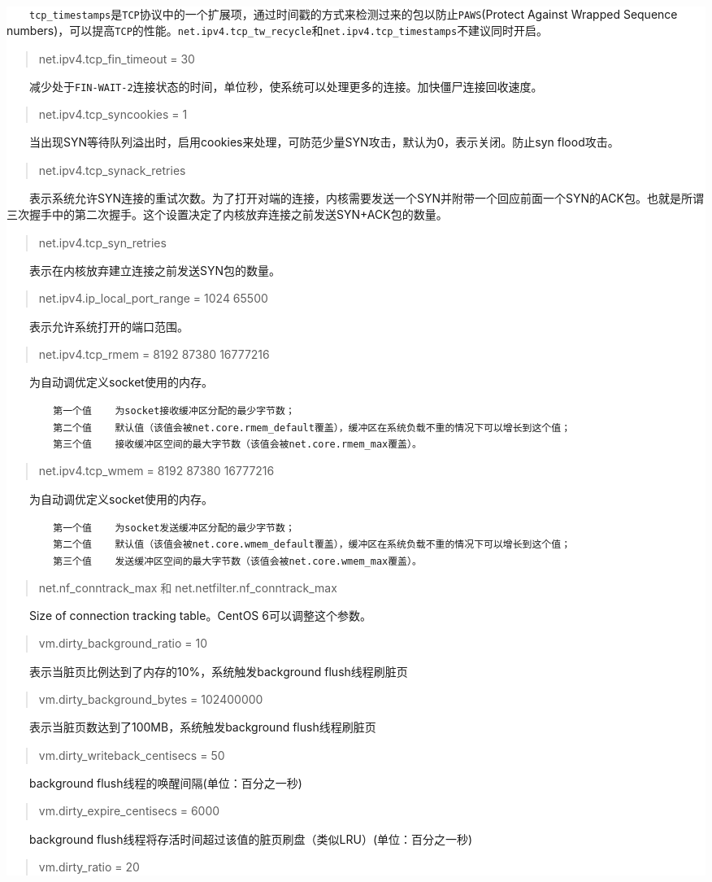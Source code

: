 &emsp;&emsp;`tcp_timestamps`是`TCP`协议中的一个扩展项，通过时间戳的方式来检测过来的包以防止`PAWS`(Protect Against Wrapped Sequence numbers)，可以提高`TCP`的性能。`net.ipv4.tcp_tw_recycle`和`net.ipv4.tcp_timestamps`不建议同时开启。

> net.ipv4.tcp_fin_timeout = 30

&emsp;&emsp;减少处于`FIN-WAIT-2`连接状态的时间，单位秒，使系统可以处理更多的连接。加快僵尸连接回收速度。

> net.ipv4.tcp_syncookies = 1

&emsp;&emsp;当出现SYN等待队列溢出时，启用cookies来处理，可防范少量SYN攻击，默认为0，表示关闭。防止syn flood攻击。

> net.ipv4.tcp_synack_retries

&emsp;&emsp;表示系统允许SYN连接的重试次数。为了打开对端的连接，内核需要发送一个SYN并附带一个回应前面一个SYN的ACK包。也就是所谓三次握手中的第二次握手。这个设置决定了内核放弃连接之前发送SYN+ACK包的数量。

> net.ipv4.tcp_syn_retries

&emsp;&emsp;表示在内核放弃建立连接之前发送SYN包的数量。

> net.ipv4.ip_local_port_range = 1024 65500

&emsp;&emsp;表示允许系统打开的端口范围。

> net.ipv4.tcp_rmem = 8192 87380 16777216

&emsp;&emsp;为自动调优定义socket使用的内存。
```
        第一个值    为socket接收缓冲区分配的最少字节数；
        第二个值    默认值（该值会被net.core.rmem_default覆盖），缓冲区在系统负载不重的情况下可以增长到这个值；
        第三个值    接收缓冲区空间的最大字节数（该值会被net.core.rmem_max覆盖）。
```

> net.ipv4.tcp_wmem = 8192 87380 16777216

&emsp;&emsp;为自动调优定义socket使用的内存。
```
        第一个值    为socket发送缓冲区分配的最少字节数；
        第二个值    默认值（该值会被net.core.wmem_default覆盖），缓冲区在系统负载不重的情况下可以增长到这个值；
        第三个值    发送缓冲区空间的最大字节数（该值会被net.core.wmem_max覆盖）。
```

> net.nf_conntrack_max 和 net.netfilter.nf_conntrack_max

&emsp;&emsp;Size of connection tracking table。CentOS 6可以调整这个参数。

> vm.dirty_background_ratio = 10

&emsp;&emsp;表示当脏页比例达到了内存的10%，系统触发background flush线程刷脏页

> vm.dirty_background_bytes = 102400000

&emsp;&emsp;表示当脏页数达到了100MB，系统触发background flush线程刷脏页

> vm.dirty_writeback_centisecs = 50

&emsp;&emsp;background flush线程的唤醒间隔(单位：百分之一秒)

> vm.dirty_expire_centisecs = 6000

&emsp;&emsp;background flush线程将存活时间超过该值的脏页刷盘（类似LRU）(单位：百分之一秒)

> vm.dirty_ratio = 20
